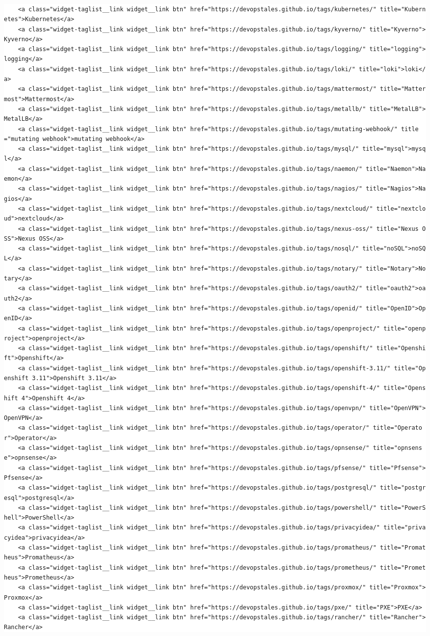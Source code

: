 		<a class="widget-taglist__link widget__link btn" href="https://devopstales.github.io/tags/kubernetes/" title="Kubernetes">Kubernetes</a>
		<a class="widget-taglist__link widget__link btn" href="https://devopstales.github.io/tags/kyverno/" title="Kyverno">Kyverno</a>
		<a class="widget-taglist__link widget__link btn" href="https://devopstales.github.io/tags/logging/" title="logging">logging</a>
		<a class="widget-taglist__link widget__link btn" href="https://devopstales.github.io/tags/loki/" title="loki">loki</a>
		<a class="widget-taglist__link widget__link btn" href="https://devopstales.github.io/tags/mattermost/" title="Mattermost">Mattermost</a>
		<a class="widget-taglist__link widget__link btn" href="https://devopstales.github.io/tags/metallb/" title="MetalLB">MetalLB</a>
		<a class="widget-taglist__link widget__link btn" href="https://devopstales.github.io/tags/mutating-webhook/" title="mutating webhook">mutating webhook</a>
		<a class="widget-taglist__link widget__link btn" href="https://devopstales.github.io/tags/mysql/" title="mysql">mysql</a>
		<a class="widget-taglist__link widget__link btn" href="https://devopstales.github.io/tags/naemon/" title="Naemon">Naemon</a>
		<a class="widget-taglist__link widget__link btn" href="https://devopstales.github.io/tags/nagios/" title="Nagios">Nagios</a>
		<a class="widget-taglist__link widget__link btn" href="https://devopstales.github.io/tags/nextcloud/" title="nextcloud">nextcloud</a>
		<a class="widget-taglist__link widget__link btn" href="https://devopstales.github.io/tags/nexus-oss/" title="Nexus OSS">Nexus OSS</a>
		<a class="widget-taglist__link widget__link btn" href="https://devopstales.github.io/tags/nosql/" title="noSQL">noSQL</a>
		<a class="widget-taglist__link widget__link btn" href="https://devopstales.github.io/tags/notary/" title="Notary">Notary</a>
		<a class="widget-taglist__link widget__link btn" href="https://devopstales.github.io/tags/oauth2/" title="oauth2">oauth2</a>
		<a class="widget-taglist__link widget__link btn" href="https://devopstales.github.io/tags/openid/" title="OpenID">OpenID</a>
		<a class="widget-taglist__link widget__link btn" href="https://devopstales.github.io/tags/openproject/" title="openproject">openproject</a>
		<a class="widget-taglist__link widget__link btn" href="https://devopstales.github.io/tags/openshift/" title="Openshift">Openshift</a>
		<a class="widget-taglist__link widget__link btn" href="https://devopstales.github.io/tags/openshift-3.11/" title="Openshift 3.11">Openshift 3.11</a>
		<a class="widget-taglist__link widget__link btn" href="https://devopstales.github.io/tags/openshift-4/" title="Openshift 4">Openshift 4</a>
		<a class="widget-taglist__link widget__link btn" href="https://devopstales.github.io/tags/openvpn/" title="OpenVPN">OpenVPN</a>
		<a class="widget-taglist__link widget__link btn" href="https://devopstales.github.io/tags/operator/" title="Operator">Operator</a>
		<a class="widget-taglist__link widget__link btn" href="https://devopstales.github.io/tags/opnsense/" title="opnsense">opnsense</a>
		<a class="widget-taglist__link widget__link btn" href="https://devopstales.github.io/tags/pfsense/" title="Pfsense">Pfsense</a>
		<a class="widget-taglist__link widget__link btn" href="https://devopstales.github.io/tags/postgresql/" title="postgresql">postgresql</a>
		<a class="widget-taglist__link widget__link btn" href="https://devopstales.github.io/tags/powershell/" title="PowerShell">PowerShell</a>
		<a class="widget-taglist__link widget__link btn" href="https://devopstales.github.io/tags/privacyidea/" title="privacyidea">privacyidea</a>
		<a class="widget-taglist__link widget__link btn" href="https://devopstales.github.io/tags/promatheus/" title="Promatheus">Promatheus</a>
		<a class="widget-taglist__link widget__link btn" href="https://devopstales.github.io/tags/prometheus/" title="Prometheus">Prometheus</a>
		<a class="widget-taglist__link widget__link btn" href="https://devopstales.github.io/tags/proxmox/" title="Proxmox">Proxmox</a>
		<a class="widget-taglist__link widget__link btn" href="https://devopstales.github.io/tags/pxe/" title="PXE">PXE</a>
		<a class="widget-taglist__link widget__link btn" href="https://devopstales.github.io/tags/rancher/" title="Rancher">Rancher</a>